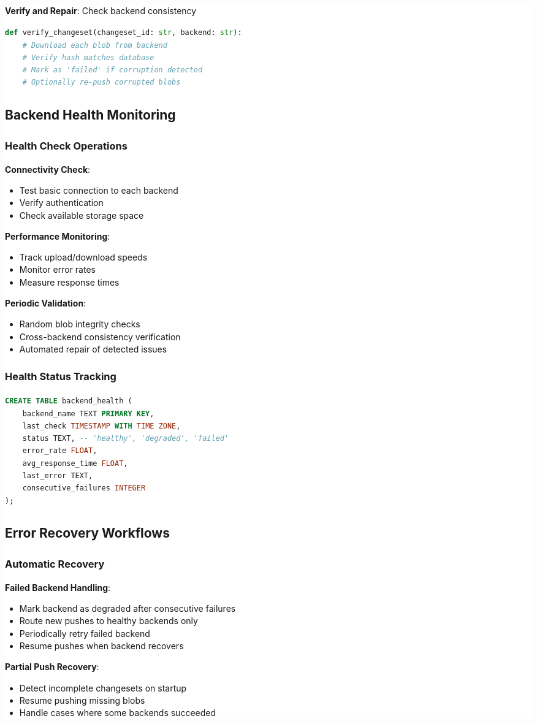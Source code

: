 **Verify and Repair**: Check backend consistency
```python
def verify_changeset(changeset_id: str, backend: str):
    # Download each blob from backend
    # Verify hash matches database
    # Mark as 'failed' if corruption detected
    # Optionally re-push corrupted blobs
```

## Backend Health Monitoring

### Health Check Operations

**Connectivity Check**:
- Test basic connection to each backend
- Verify authentication
- Check available storage space

**Performance Monitoring**:
- Track upload/download speeds
- Monitor error rates
- Measure response times

**Periodic Validation**:
- Random blob integrity checks
- Cross-backend consistency verification
- Automated repair of detected issues

### Health Status Tracking

```sql
CREATE TABLE backend_health (
    backend_name TEXT PRIMARY KEY,
    last_check TIMESTAMP WITH TIME ZONE,
    status TEXT, -- 'healthy', 'degraded', 'failed'
    error_rate FLOAT,
    avg_response_time FLOAT,
    last_error TEXT,
    consecutive_failures INTEGER
);
```

## Error Recovery Workflows

### Automatic Recovery

**Failed Backend Handling**:
- Mark backend as degraded after consecutive failures
- Route new pushes to healthy backends only
- Periodically retry failed backend
- Resume pushes when backend recovers

**Partial Push Recovery**:
- Detect incomplete changesets on startup
- Resume pushing missing blobs
- Handle cases where some backends succeeded
